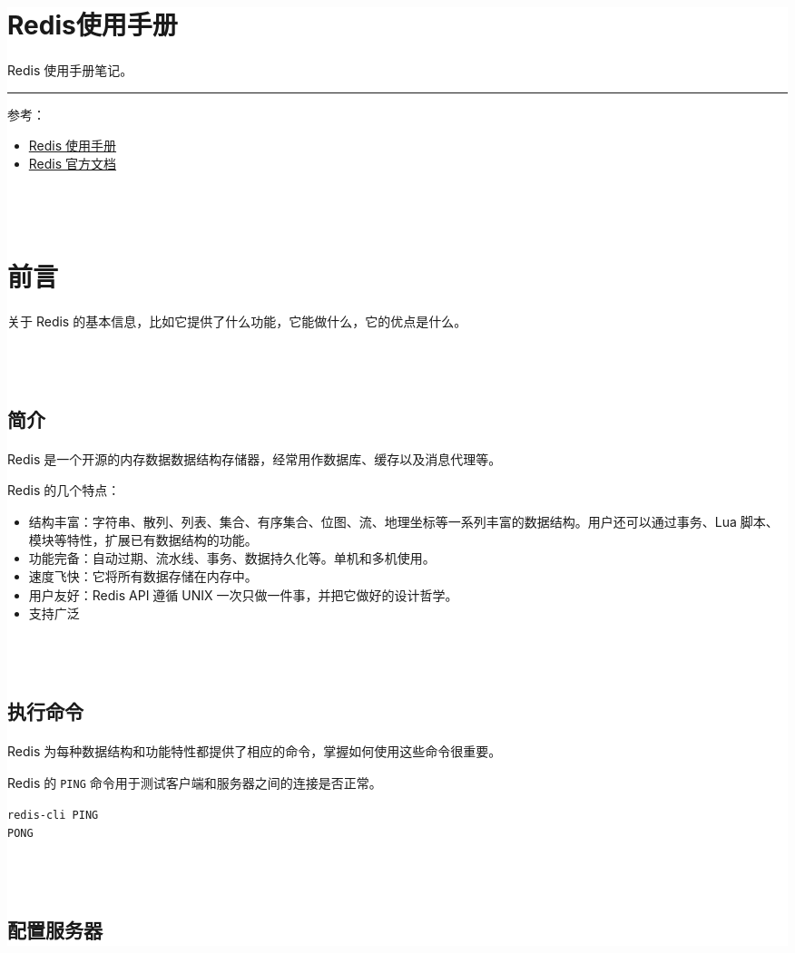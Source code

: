 # Redis使用手册


Redis 使用手册笔记。



---

参考：

- [Redis 使用手册](https://book.douban.com/subject/34836750/)
- [Redis 官方文档](https://redis.io/docs/)

<br/>
<br/>

# 前言

关于 Redis 的基本信息，比如它提供了什么功能，它能做什么，它的优点是什么。

<br/>
<br/>

## 简介

Redis 是一个开源的内存数据数据结构存储器，经常用作数据库、缓存以及消息代理等。

Redis 的几个特点：

- 结构丰富：字符串、散列、列表、集合、有序集合、位图、流、地理坐标等一系列丰富的数据结构。用户还可以通过事务、Lua 脚本、模块等特性，扩展已有数据结构的功能。
- 功能完备：自动过期、流水线、事务、数据持久化等。单机和多机使用。
- 速度飞快：它将所有数据存储在内存中。
- 用户友好：Redis API 遵循 UNIX 一次只做一件事，并把它做好的设计哲学。
- 支持广泛

<br/>
<br/>

## 执行命令

Redis 为每种数据结构和功能特性都提供了相应的命令，掌握如何使用这些命令很重要。

Redis 的 `PING` 命令用于测试客户端和服务器之间的连接是否正常。

```sh
redis-cli PING
PONG
```

<br/>
<br/>

## 配置服务器
